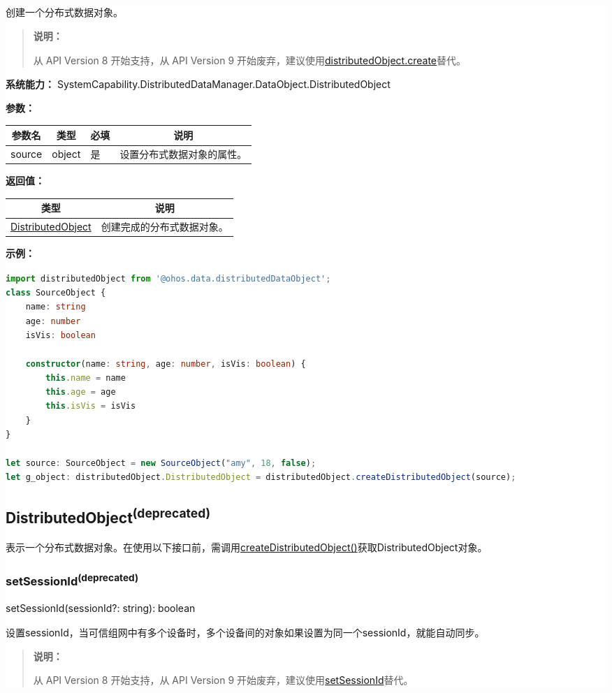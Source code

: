 创建一个分布式数据对象。

> **说明：**
>
> 从 API Version 8 开始支持，从 API Version 9 开始废弃，建议使用[distributedObject.create](#distributedobjectcreate9)替代。

**系统能力：** SystemCapability.DistributedDataManager.DataObject.DistributedObject

**参数：**

  | 参数名 | 类型 | 必填 | 说明 |
  | -------- | -------- | -------- | -------- |
  | source | object | 是 | 设置分布式数据对象的属性。 |

**返回值：**

| 类型 | 说明 |
| -------- | -------- |
| [DistributedObject](#distributedobjectdeprecated) | 创建完成的分布式数据对象。 |

**示例：**

```ts
import distributedObject from '@ohos.data.distributedDataObject';
class SourceObject {
    name: string
    age: number
    isVis: boolean

    constructor(name: string, age: number, isVis: boolean) {
        this.name = name
        this.age = age
        this.isVis = isVis
    }
}

let source: SourceObject = new SourceObject("amy", 18, false);
let g_object: distributedObject.DistributedObject = distributedObject.createDistributedObject(source);
```

## DistributedObject<sup>(deprecated)</sup>

表示一个分布式数据对象。在使用以下接口前，需调用[createDistributedObject()](#distributedobjectcreatedistributedobjectdeprecated)获取DistributedObject对象。

### setSessionId<sup>(deprecated)</sup>

setSessionId(sessionId?: string): boolean

设置sessionId，当可信组网中有多个设备时，多个设备间的对象如果设置为同一个sessionId，就能自动同步。

> **说明：**
>
> 从 API Version 8 开始支持，从 API Version 9 开始废弃，建议使用[setSessionId](#setsessionid9)替代。
